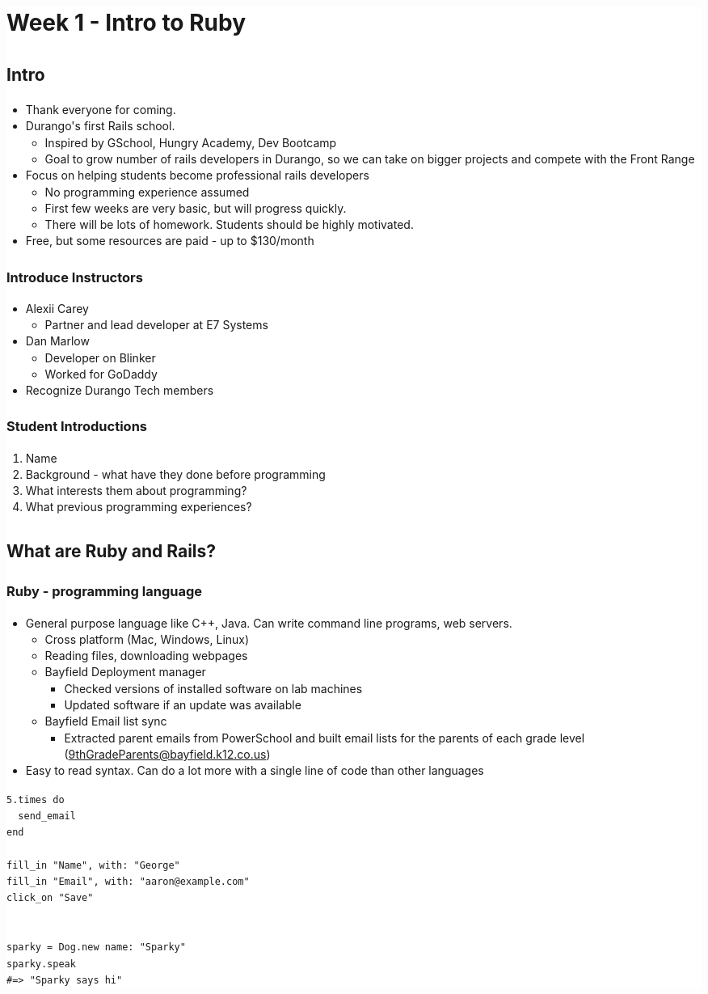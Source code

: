 # Week 1 - Intro to Ruby


## Intro

* Thank everyone for coming.
* Durango's first Rails school.
  * Inspired by GSchool, Hungry Academy, Dev Bootcamp
  * Goal to grow number of rails developers in Durango, so we can take on bigger projects and
    compete with the Front Range
* Focus on helping students become professional rails developers
  * No programming experience assumed
  * First few weeks are very basic, but will progress quickly.
  * There will be lots of homework. Students should be highly motivated.
* Free, but some resources are paid - up to $130/month


### Introduce Instructors

* Alexii Carey
  * Partner and lead developer at E7 Systems
* Dan Marlow
  * Developer on Blinker
  * Worked for GoDaddy
* Recognize Durango Tech members

### Student Introductions

1. Name
2. Background - what have they done before programming
3. What interests them about programming?
4. What previous programming experiences?

## What are Ruby and Rails?

### Ruby - programming language

* General purpose language like C++, Java. Can write command line programs, web servers.
  * Cross platform (Mac, Windows, Linux)
  * Reading files, downloading webpages
  * Bayfield Deployment manager
  	* Checked versions of installed software on lab machines
  	* Updated software if an update was available
  * Bayfield Email list sync
    * Extracted parent emails from PowerSchool and built email lists for the parents of
      each grade level (9thGradeParents@bayfield.k12.co.us)
* Easy to read syntax. Can do a lot more with a single line of code than other languages

```
5.times do
  send_email
end

fill_in "Name", with: "George"
fill_in "Email", with: "aaron@example.com"
click_on "Save"


sparky = Dog.new name: "Sparky"
sparky.speak
#=> "Sparky says hi"

```

